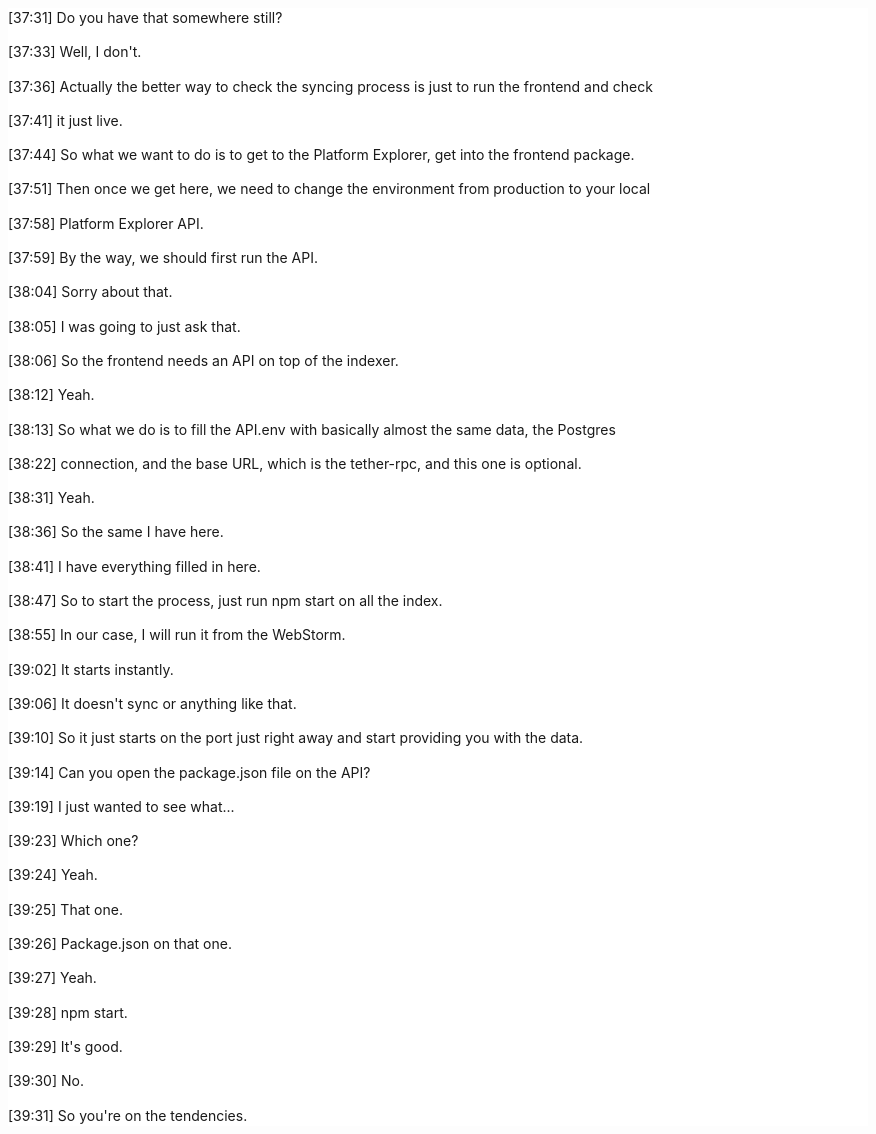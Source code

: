 [37:31] Do you have that somewhere still?

[37:33] Well, I don't.

[37:36] Actually the better way to check the syncing process is just to run the frontend and check

[37:41] it just live.

[37:44] So what we want to do is to get to the Platform Explorer, get into the frontend package.

[37:51] Then once we get here, we need to change the environment from production to your local

[37:58] Platform Explorer API.

[37:59] By the way, we should first run the API.

[38:04] Sorry about that.

[38:05] I was going to just ask that.

[38:06] So the frontend needs an API on top of the indexer.

[38:12] Yeah.

[38:13] So what we do is to fill the API.env with basically almost the same data, the Postgres

[38:22] connection, and the base URL, which is the tether-rpc, and this one is optional.

[38:31] Yeah.

[38:36] So the same I have here.

[38:41] I have everything filled in here.

[38:47] So to start the process, just run npm start on all the index.

[38:55] In our case, I will run it from the WebStorm.

[39:02] It starts instantly.

[39:06] It doesn't sync or anything like that.

[39:10] So it just starts on the port just right away and start providing you with the data.

[39:14] Can you open the package.json file on the API?

[39:19] I just wanted to see what...

[39:23] Which one?

[39:24] Yeah.

[39:25] That one.

[39:26] Package.json on that one.

[39:27] Yeah.

[39:28] npm start.

[39:29] It's good.

[39:30] No.

[39:31] So you're on the tendencies.
